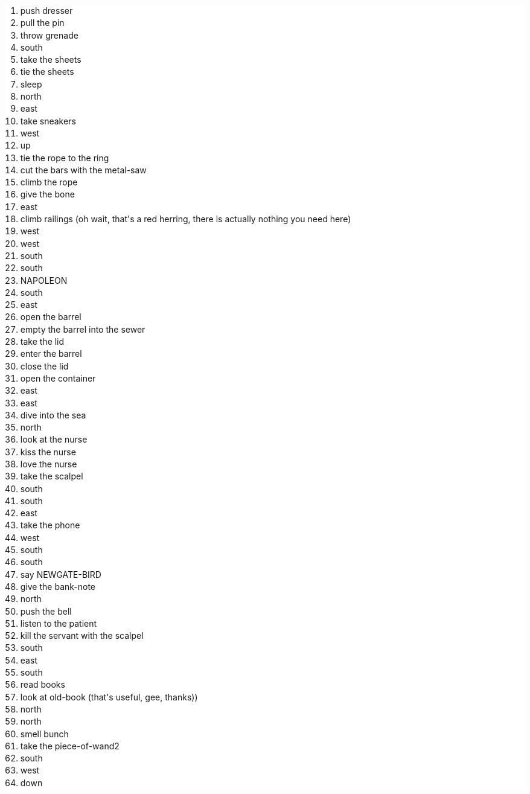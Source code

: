 1. push dresser
1. pull the pin
1. throw grenade
1. south
1. take the sheets
1. tie the sheets
1. sleep
1. north
1. east
1. take sneakers
1. west
1. up
1. tie the rope to the ring
1. cut the bars with the metal-saw
1. climb the rope
1. give the bone
1. east
1. climb railings (oh wait, that's a red herring, there is actually nothing you need here)
1. west
1. west
1. south
1. south
1. NAPOLEON
1. south
1. east
1. open the barrel
1. empty the barrel into the sewer
1. take the lid
1. enter the barrel
1. close the lid
1. open the container
1. east
1. east
1. dive into the sea
1. north
1. look at the nurse
1. kiss the nurse
1. love the nurse
1. take the scalpel
1. south
1. south
1. east
1. take the phone
1. west
1. south
1. south
1. say NEWGATE-BIRD
1. give the bank-note
1. north
1. push the bell
1. listen to the patient
1. kill the servant with the scalpel
1. south
1. east
1. south
1. read books
1. look at old-book (that's useful, gee, thanks))
1. north
1. north
1. smell bunch
1. take the piece-of-wand2
1. south
1. west
1. down